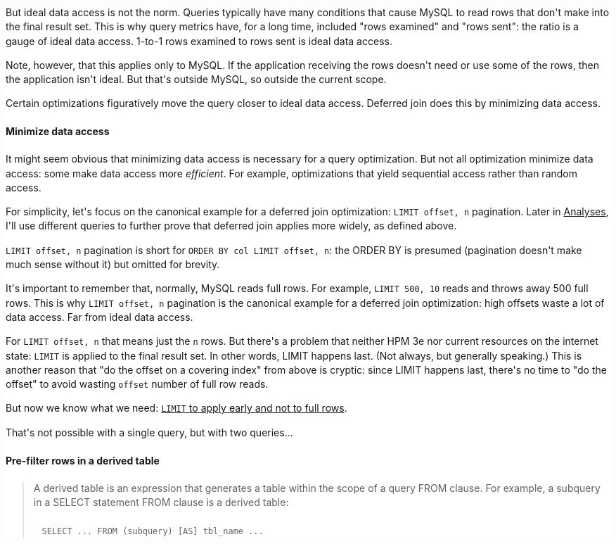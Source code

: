 But ideal data access is not the norm.
Queries typically have many conditions that cause MySQL to read rows that don't make into the final result set.
This is why query metrics have, for a long time, included "rows examined" and "rows sent": the ratio is a gauge of ideal data access.
1-to-1 rows examined to rows sent is ideal data access.

Note, however, that this applies only to MySQL.
If the application receiving the rows doesn't need or use some of the rows, then the application isn't ideal.
But that's outside MySQL, so outside the current scope.

Certain optimizations figuratively move the query closer to ideal data access.
Deferred join does this by minimizing data access.

#### Minimize data access

It might seem obvious that minimizing data access is necessary for a query optimization.
But not all optimization minimize data access: some make data access more _efficient_.
For example, optimizations that yield sequential access rather than random access.

For simplicity, let's focus on the canonical example for a deferred join optimization:  `LIMIT offset, n` pagination.
Later in [Analyses](#analyses), I'll use different queries to further prove that deferred join applies more widely, as defined above.

<p class="note">
<code>LIMIT offset, n</code> pagination is short for <code>ORDER BY col LIMIT offset, n</code>: the ORDER BY is presumed (pagination doesn't make much sense without it) but omitted for brevity.
</p>

It's important to remember that, normally, MySQL reads full rows.
For example, `LIMIT 500, 10` reads and throws away 500 full rows.
This is why `LIMIT offset, n` pagination is the canonical example for a deferred join optimization: high offsets waste a lot of data access.
Far from ideal data access.

For `LIMIT offset, n` that means just the `n` rows.
But there's a problem that neither HPM 3e nor current resources on the internet state: `LIMIT` is applied to the final result set.
In other words, LIMIT happens last.
(Not always, but generally speaking.)
This is another reason that "do the offset on a covering index" from above is cryptic: since LIMIT happens last, there's no time to "do the offset" to avoid wasting `offset` number of full row reads.

But now we know what we need: <u>`LIMIT` to apply early and not to full rows</u>.

That's not possible with a single query, but with two queries...

#### Pre-filter rows in a derived table

> A derived table is an expression that generates a table within the scope of a query FROM clause. For example, a subquery in a SELECT statement FROM clause is a derived table:
> <br><br>
> &nbsp;&nbsp;&nbsp;`SELECT ... FROM (subquery) [AS] tbl_name ...`

